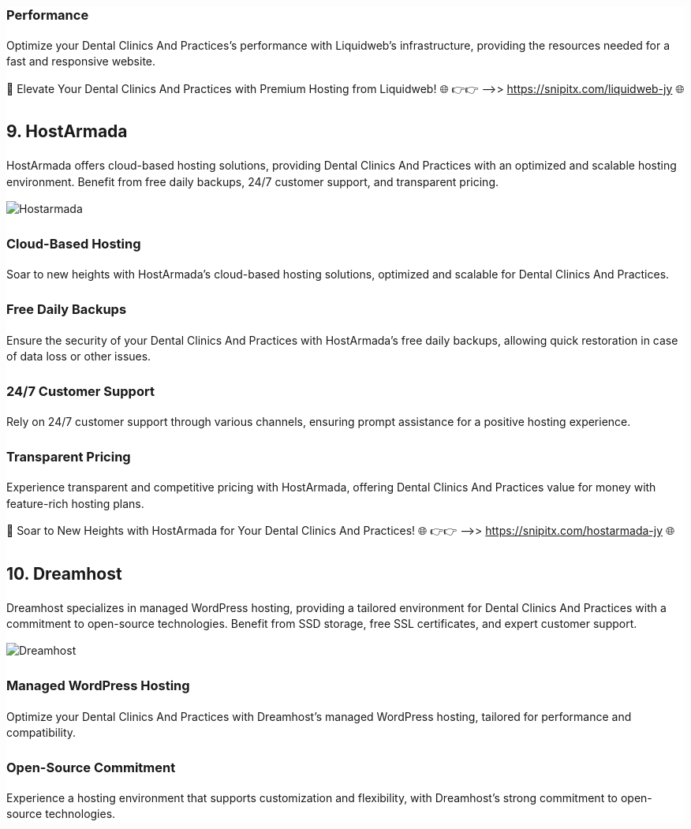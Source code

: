### Performance
Optimize your Dental Clinics And Practices’s performance with Liquidweb’s infrastructure, providing the resources needed for a fast and responsive website.

🚀 Elevate Your Dental Clinics And Practices with Premium Hosting from Liquidweb! 🌐
👉👉 -->> https://snipitx.com/liquidweb-jy 🌐

## 9. HostArmada

HostArmada offers cloud-based hosting solutions, providing Dental Clinics And Practices with an optimized and scalable hosting environment. Benefit from free daily backups, 24/7 customer support, and transparent pricing.

![Hostarmada](https://i.imgur.com/KFbdf3o.jpeg "Hostarmada Hosting")

### Cloud-Based Hosting
Soar to new heights with HostArmada’s cloud-based hosting solutions, optimized and scalable for Dental Clinics And Practices.

### Free Daily Backups
Ensure the security of your Dental Clinics And Practices with HostArmada’s free daily backups, allowing quick restoration in case of data loss or other issues.

### 24/7 Customer Support
Rely on 24/7 customer support through various channels, ensuring prompt assistance for a positive hosting experience.

### Transparent Pricing
Experience transparent and competitive pricing with HostArmada, offering Dental Clinics And Practices value for money with feature-rich hosting plans.

🚀 Soar to New Heights with HostArmada for Your Dental Clinics And Practices! 🌐
👉👉 -->> https://snipitx.com/hostarmada-jy 🌐

## 10. Dreamhost

Dreamhost specializes in managed WordPress hosting, providing a tailored environment for Dental Clinics And Practices with a commitment to open-source technologies. Benefit from SSD storage, free SSL certificates, and expert customer support.

![Dreamhost](https://i.imgur.com/rXIg8ip.jpeg "Dreamhost Hosting")

### Managed WordPress Hosting
Optimize your Dental Clinics And Practices with Dreamhost’s managed WordPress hosting, tailored for performance and compatibility.

### Open-Source Commitment
Experience a hosting environment that supports customization and flexibility, with Dreamhost’s strong commitment to open-source technologies.
